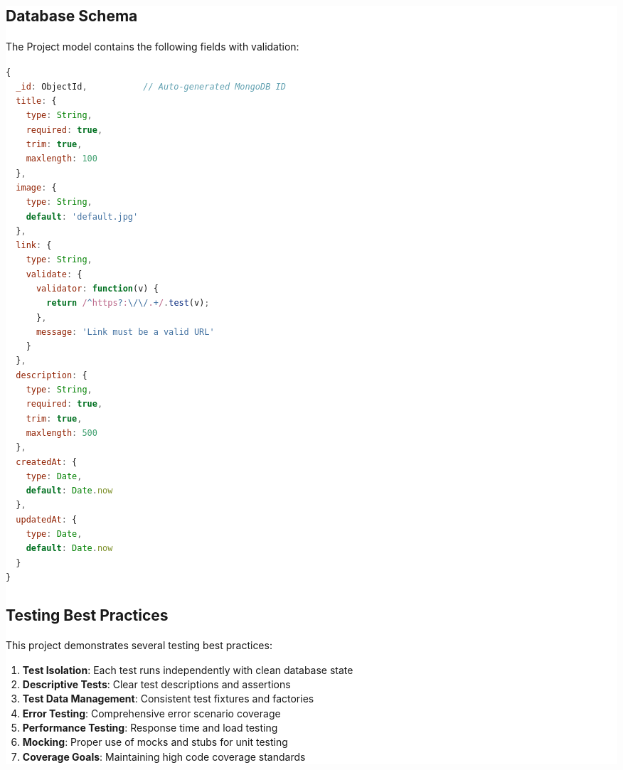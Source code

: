 ## Database Schema

The Project model contains the following fields with validation:

```javascript
{
  _id: ObjectId,           // Auto-generated MongoDB ID
  title: {
    type: String,
    required: true,
    trim: true,
    maxlength: 100
  },
  image: {
    type: String,
    default: 'default.jpg'
  },
  link: {
    type: String,
    validate: {
      validator: function(v) {
        return /^https?:\/\/.+/.test(v);
      },
      message: 'Link must be a valid URL'
    }
  },
  description: {
    type: String,
    required: true,
    trim: true,
    maxlength: 500
  },
  createdAt: {
    type: Date,
    default: Date.now
  },
  updatedAt: {
    type: Date,
    default: Date.now
  }
}
```

## Testing Best Practices

This project demonstrates several testing best practices:

1. **Test Isolation**: Each test runs independently with clean database state
2. **Descriptive Tests**: Clear test descriptions and assertions
3. **Test Data Management**: Consistent test fixtures and factories
4. **Error Testing**: Comprehensive error scenario coverage
5. **Performance Testing**: Response time and load testing
6. **Mocking**: Proper use of mocks and stubs for unit testing
7. **Coverage Goals**: Maintaining high code coverage standards
